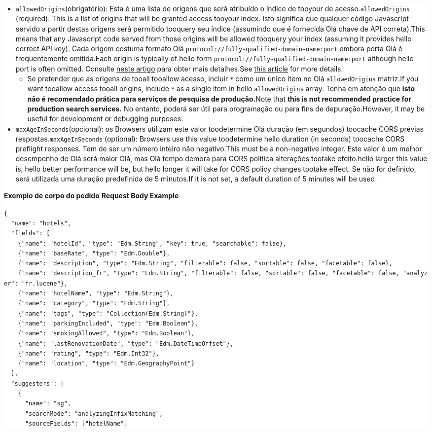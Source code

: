* <span data-ttu-id="056a7-449">`allowedOrigins`(obrigatório): Esta é uma lista de origens que será atribuído o índice de tooyour de acesso.</span><span class="sxs-lookup"><span data-stu-id="056a7-449">`allowedOrigins` (required): This is a list of origins that will be granted access tooyour index.</span></span> <span data-ttu-id="056a7-450">Isto significa que qualquer código Javascript servido a partir destas origens será permitido tooquery seu índice (assumindo que é fornecida Olá chave de API correta).</span><span class="sxs-lookup"><span data-stu-id="056a7-450">This means that any Javascript code served from those origins will be allowed tooquery your index (assuming it provides hello correct API key).</span></span> <span data-ttu-id="056a7-451">Cada origem costuma formato Olá `protocol://fully-qualified-domain-name:port` embora porta Olá é frequentemente omitida.</span><span class="sxs-lookup"><span data-stu-id="056a7-451">Each origin is typically of hello form `protocol://fully-qualified-domain-name:port` although hello port is often omitted.</span></span> <span data-ttu-id="056a7-452">Consulte [neste artigo](http://go.microsoft.com/fwlink/?LinkId=330822) para obter mais detalhes.</span><span class="sxs-lookup"><span data-stu-id="056a7-452">See [this article](http://go.microsoft.com/fwlink/?LinkId=330822) for more details.</span></span>
  * <span data-ttu-id="056a7-453">Se pretender que as origens de tooall tooallow acesso, incluir `*` como um único item no Olá `allowedOrigins` matriz.</span><span class="sxs-lookup"><span data-stu-id="056a7-453">If you want tooallow access tooall origins, include `*` as a single item in hello `allowedOrigins` array.</span></span> <span data-ttu-id="056a7-454">Tenha em atenção que **isto não é recomendado prática para serviços de pesquisa de produção.**</span><span class="sxs-lookup"><span data-stu-id="056a7-454">Note that **this is not recommended practice for production search services.**</span></span> <span data-ttu-id="056a7-455">No entanto, poderá ser útil para programação ou para fins de depuração.</span><span class="sxs-lookup"><span data-stu-id="056a7-455">However, it may be useful for development or debugging purposes.</span></span>
* <span data-ttu-id="056a7-456">`maxAgeInSeconds`(opcional): os Browsers utilizam este valor toodetermine Olá duração (em segundos) toocache CORS prévias respostas.</span><span class="sxs-lookup"><span data-stu-id="056a7-456">`maxAgeInSeconds` (optional): Browsers use this value toodetermine hello duration (in seconds) toocache CORS preflight responses.</span></span> <span data-ttu-id="056a7-457">Tem de ser um número inteiro não negativo.</span><span class="sxs-lookup"><span data-stu-id="056a7-457">This must be a non-negative integer.</span></span> <span data-ttu-id="056a7-458">Este valor é um melhor desempenho de Olá será maior Olá, mas Olá tempo demora para CORS política alterações tootake efeito.</span><span class="sxs-lookup"><span data-stu-id="056a7-458">hello larger this value is, hello better performance will be, but hello longer it will take for CORS policy changes tootake effect.</span></span> <span data-ttu-id="056a7-459">Se não for definido, será utilizada uma duração predefinida de 5 minutos.</span><span class="sxs-lookup"><span data-stu-id="056a7-459">If it is not set, a default duration of 5 minutes will be used.</span></span>

<span data-ttu-id="056a7-460"><a name="CreateUpdateIndexExample"></a>
**Exemplo de corpo do pedido**</span><span class="sxs-lookup"><span data-stu-id="056a7-460"><a name="CreateUpdateIndexExample"></a>
**Request Body Example**</span></span>

    {
      "name": "hotels",  
      "fields": [
        {"name": "hotelId", "type": "Edm.String", "key": true, "searchable": false},
        {"name": "baseRate", "type": "Edm.Double"},
        {"name": "description", "type": "Edm.String", "filterable": false, "sortable": false, "facetable": false},
        {"name": "description_fr", "type": "Edm.String", "filterable": false, "sortable": false, "facetable": false, "analyzer": "fr.lucene"},
        {"name": "hotelName", "type": "Edm.String"},
        {"name": "category", "type": "Edm.String"},
        {"name": "tags", "type": "Collection(Edm.String)"},
        {"name": "parkingIncluded", "type": "Edm.Boolean"},
        {"name": "smokingAllowed", "type": "Edm.Boolean"},
        {"name": "lastRenovationDate", "type": "Edm.DateTimeOffset"},
        {"name": "rating", "type": "Edm.Int32"},
        {"name": "location", "type": "Edm.GeographyPoint"}
      ],
      "suggesters": [
        {
          "name": "sg",
          "searchMode": "analyzingInfixMatching",
          "sourceFields": ["hotelName"]